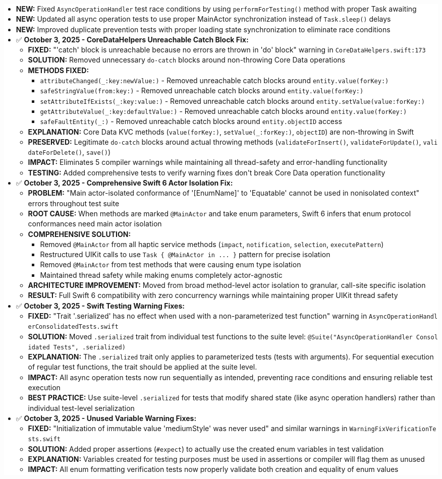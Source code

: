   - **NEW:** Fixed `AsyncOperationHandler` test race conditions by using `performForTesting()` method with proper Task awaiting
  - **NEW:** Updated all async operation tests to use proper MainActor synchronization instead of `Task.sleep()` delays
  - **NEW:** Improved duplicate prevention tests with proper loading state synchronization to eliminate race conditions
- ✅ **October 3, 2025 - CoreDataHelpers Unreachable Catch Block Fix:**
  - **FIXED:** "'catch' block is unreachable because no errors are thrown in 'do' block" warning in `CoreDataHelpers.swift:173`
  - **SOLUTION:** Removed unnecessary `do-catch` blocks around non-throwing Core Data operations
  - **METHODS FIXED:** 
    - `attributeChanged(_:key:newValue:)` - Removed unreachable catch blocks around `entity.value(forKey:)`
    - `safeStringValue(from:key:)` - Removed unreachable catch blocks around `entity.value(forKey:)`  
    - `setAttributeIfExists(_:key:value:)` - Removed unreachable catch blocks around `entity.setValue(value:forKey:)`
    - `getAttributeValue(_:key:defaultValue:)` - Removed unreachable catch blocks around `entity.value(forKey:)`
    - `safeFaultEntity(_:)` - Removed unreachable catch blocks around `entity.objectID` access
  - **EXPLANATION:** Core Data KVC methods (`value(forKey:)`, `setValue(_:forKey:)`, `objectID`) are non-throwing in Swift
  - **PRESERVED:** Legitimate `do-catch` blocks around actual throwing methods (`validateForInsert()`, `validateForUpdate()`, `validateForDelete()`, `save()`)
  - **IMPACT:** Eliminates 5 compiler warnings while maintaining all thread-safety and error-handling functionality
  - **TESTING:** Added comprehensive tests to verify warning fixes don't break Core Data operation functionality
- ✅ **October 3, 2025 - Comprehensive Swift 6 Actor Isolation Fix:**
  - **PROBLEM:** "Main actor-isolated conformance of '[EnumName]' to 'Equatable' cannot be used in nonisolated context" errors throughout test suite
  - **ROOT CAUSE:** When methods are marked `@MainActor` and take enum parameters, Swift 6 infers that enum protocol conformances need main actor isolation
  - **COMPREHENSIVE SOLUTION:**
    - Removed `@MainActor` from all haptic service methods (`impact`, `notification`, `selection`, `executePattern`)
    - Restructured UIKit calls to use `Task { @MainActor in ... }` pattern for precise isolation
    - Removed `@MainActor` from test methods that were causing enum type isolation
    - Maintained thread safety while making enums completely actor-agnostic
  - **ARCHITECTURE IMPROVEMENT:** Moved from broad method-level actor isolation to granular, call-site specific isolation
  - **RESULT:** Full Swift 6 compatibility with zero concurrency warnings while maintaining proper UIKit thread safety
- ✅ **October 3, 2025 - Swift Testing Warning Fixes:**
  - **FIXED:** "Trait '.serialized' has no effect when used with a non-parameterized test function" warning in `AsyncOperationHandlerConsolidatedTests.swift`
  - **SOLUTION:** Moved `.serialized` trait from individual test functions to the suite level: `@Suite("AsyncOperationHandler Consolidated Tests", .serialized)`
  - **EXPLANATION:** The `.serialized` trait only applies to parameterized tests (tests with arguments). For sequential execution of regular test functions, the trait should be applied at the suite level.
  - **IMPACT:** All async operation tests now run sequentially as intended, preventing race conditions and ensuring reliable test execution
  - **BEST PRACTICE:** Use suite-level `.serialized` for tests that modify shared state (like async operation handlers) rather than individual test-level serialization
- ✅ **October 3, 2025 - Unused Variable Warning Fixes:**
  - **FIXED:** "Initialization of immutable value 'mediumStyle' was never used" and similar warnings in `WarningFixVerificationTests.swift`
  - **SOLUTION:** Added proper assertions (`#expect`) to actually use the created enum variables in test validation
  - **EXPLANATION:** Variables created for testing purposes must be used in assertions or compiler will flag them as unused
  - **IMPACT:** All enum formatting verification tests now properly validate both creation and equality of enum values